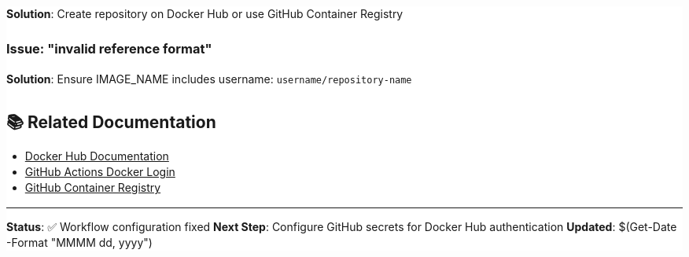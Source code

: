 **Solution**: Create repository on Docker Hub or use GitHub Container Registry

### Issue: "invalid reference format"

**Solution**: Ensure IMAGE_NAME includes username: `username/repository-name`

## 📚 Related Documentation

- [Docker Hub Documentation](https://docs.docker.com/docker-hub/)
- [GitHub Actions Docker Login](https://github.com/marketplace/actions/docker-login)
- [GitHub Container Registry](https://docs.github.com/en/packages/working-with-a-github-packages-registry/working-with-the-container-registry)

---

**Status**: ✅ Workflow configuration fixed
**Next Step**: Configure GitHub secrets for Docker Hub authentication
**Updated**: $(Get-Date -Format "MMMM dd, yyyy")
